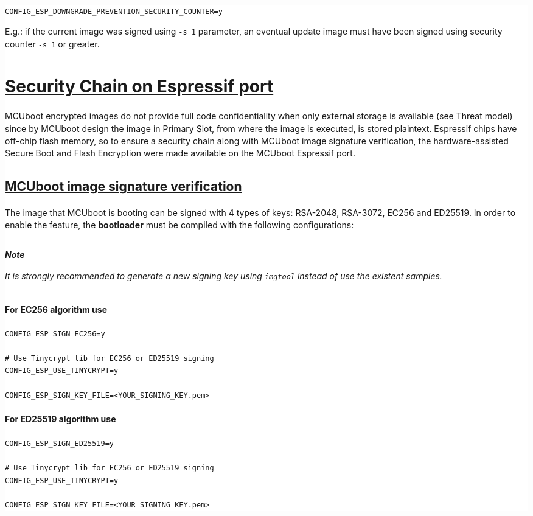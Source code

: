 ```
CONFIG_ESP_DOWNGRADE_PREVENTION_SECURITY_COUNTER=y
```

E.g.: if the current image was signed using `-s 1` parameter, an eventual update image must have
been signed using security counter `-s 1` or greater.

# [Security Chain on Espressif port](#security-chain-on-espressif-port)

[MCUboot encrypted images](encrypted_images.md) do not provide full code confidentiality when only
external storage is available (see [Threat model](encrypted_images.md#threat-model)) since by
MCUboot design the image in Primary Slot, from where the image is executed, is stored plaintext.
Espressif chips have off-chip flash memory, so to ensure a security chain along with MCUboot image
signature verification, the hardware-assisted Secure Boot and Flash Encryption were made available
on the MCUboot Espressif port.

## [MCUboot image signature verification](#mcuboot-image-signature-verification)

The image that MCUboot is booting can be signed with 4 types of keys: RSA-2048, RSA-3072, EC256 and
ED25519. In order to enable the feature, the **bootloader** must be compiled with the following
configurations:

---
***Note***

*It is strongly recommended to generate a new signing key using `imgtool` instead of use the
existent samples.*

---

#### For EC256 algorithm use

```
CONFIG_ESP_SIGN_EC256=y

# Use Tinycrypt lib for EC256 or ED25519 signing
CONFIG_ESP_USE_TINYCRYPT=y

CONFIG_ESP_SIGN_KEY_FILE=<YOUR_SIGNING_KEY.pem>
```

#### For ED25519 algorithm use

```
CONFIG_ESP_SIGN_ED25519=y

# Use Tinycrypt lib for EC256 or ED25519 signing
CONFIG_ESP_USE_TINYCRYPT=y

CONFIG_ESP_SIGN_KEY_FILE=<YOUR_SIGNING_KEY.pem>
```
